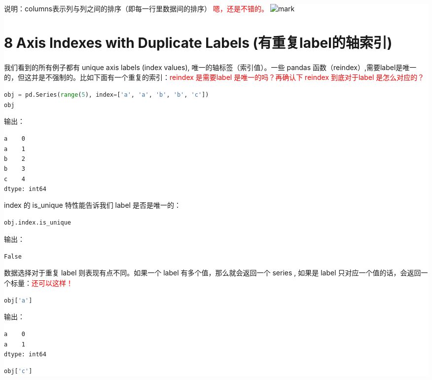说明：columns表示列与列之间的排序（即每一行里数据间的排序） <font color=red>嗯，还是不错的。</font>
![mark](http://pacdb2bfr.bkt.clouddn.com/blog/image/180803/K33lEhe243.png?imageslim)

# 8 Axis Indexes with Duplicate Labels (有重复label的轴索引)

我们看到的所有例子都有 unique axis labels (index values), 唯一的轴标签（索引值）。一些 pandas 函数（reindex）,需要label是唯一的，但这并是不强制的。比如下面有一个重复的索引：<font color=red>reindex 是需要label 是唯一的吗？再确认下 reindex 到底对于label 是怎么对应的？</font>



```python
obj = pd.Series(range(5), index=['a', 'a', 'b', 'b', 'c'])
obj
```

输出：

```text
a    0
a    1
b    2
b    3
c    4
dtype: int64
```

index 的 is_unique 特性能告诉我们 label 是否是唯一的：



```python
obj.index.is_unique
```

输出：

```text
False
```

数据选择对于重复 label 则表现有点不同。如果一个 label 有多个值，那么就会返回一个 series , 如果是 label 只对应一个值的话，会返回一个标量：<font color=red>还可以这样！</font>



```python
obj['a']
```

输出：

```text
a    0
a    1
dtype: int64
```



```python
obj['c']
```
